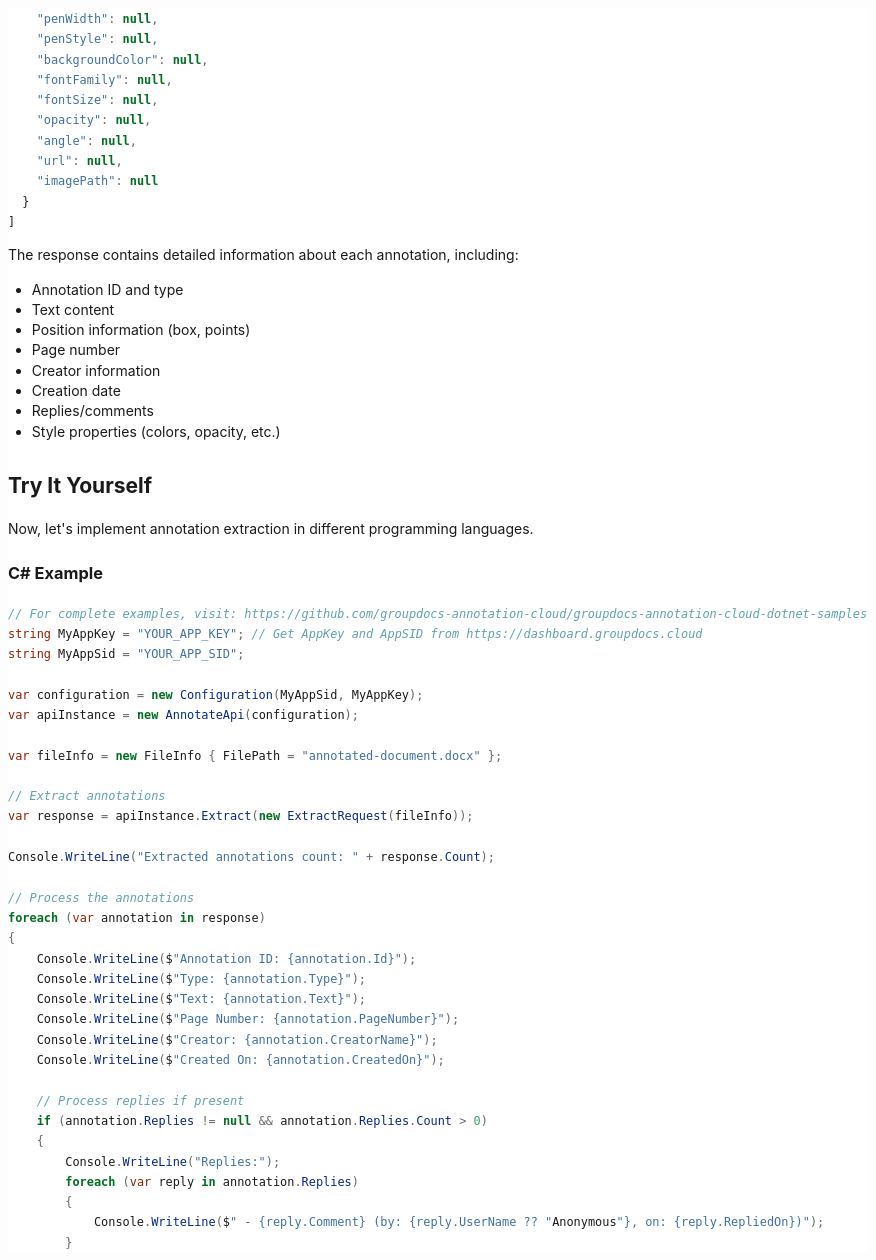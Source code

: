 ```javascript
    "penWidth": null,
    "penStyle": null,
    "backgroundColor": null,
    "fontFamily": null,
    "fontSize": null,
    "opacity": null,
    "angle": null,
    "url": null,
    "imagePath": null
  }
]
```

The response contains detailed information about each annotation, including:
- Annotation ID and type
- Text content
- Position information (box, points)
- Page number
- Creator information
- Creation date
- Replies/comments
- Style properties (colors, opacity, etc.)

## Try It Yourself

Now, let's implement annotation extraction in different programming languages.

### C# Example

```csharp
// For complete examples, visit: https://github.com/groupdocs-annotation-cloud/groupdocs-annotation-cloud-dotnet-samples
string MyAppKey = "YOUR_APP_KEY"; // Get AppKey and AppSID from https://dashboard.groupdocs.cloud
string MyAppSid = "YOUR_APP_SID";

var configuration = new Configuration(MyAppSid, MyAppKey);
var apiInstance = new AnnotateApi(configuration);

var fileInfo = new FileInfo { FilePath = "annotated-document.docx" };

// Extract annotations
var response = apiInstance.Extract(new ExtractRequest(fileInfo));

Console.WriteLine("Extracted annotations count: " + response.Count);

// Process the annotations
foreach (var annotation in response)
{
    Console.WriteLine($"Annotation ID: {annotation.Id}");
    Console.WriteLine($"Type: {annotation.Type}");
    Console.WriteLine($"Text: {annotation.Text}");
    Console.WriteLine($"Page Number: {annotation.PageNumber}");
    Console.WriteLine($"Creator: {annotation.CreatorName}");
    Console.WriteLine($"Created On: {annotation.CreatedOn}");
    
    // Process replies if present
    if (annotation.Replies != null && annotation.Replies.Count > 0)
    {
        Console.WriteLine("Replies:");
        foreach (var reply in annotation.Replies)
        {
            Console.WriteLine($" - {reply.Comment} (by: {reply.UserName ?? "Anonymous"}, on: {reply.RepliedOn})");
        }
```